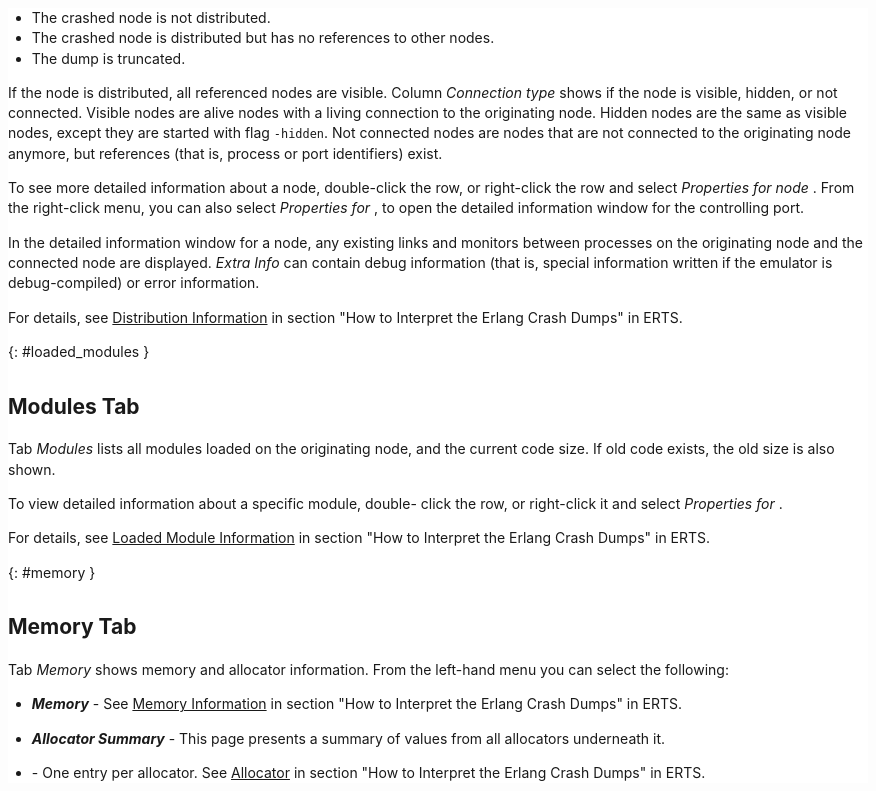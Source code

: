 - The crashed node is not distributed.
- The crashed node is distributed but has no references to other nodes.
- The dump is truncated.

If the node is distributed, all referenced nodes are visible. Column _Connection
type_ shows if the node is visible, hidden, or not connected. Visible nodes are
alive nodes with a living connection to the originating node. Hidden nodes are
the same as visible nodes, except they are started with flag `-hidden`. Not
connected nodes are nodes that are not connected to the originating node
anymore, but references (that is, process or port identifiers) exist.

To see more detailed information about a node, double-click the row, or
right-click the row and select _Properties for node <node>_. From the
right-click menu, you can also select _Properties for <port>_, to open the
detailed information window for the controlling port.

In the detailed information window for a node, any existing links and monitors
between processes on the originating node and the connected node are displayed.
_Extra Info_ can contain debug information (that is, special information written
if the emulator is debug-compiled) or error information.

For details, see
[Distribution Information](`e:erts:crash_dump.md#distribution-information`) in section
"How to Interpret the Erlang Crash Dumps" in ERTS.

[](){: #loaded_modules }

## Modules Tab

Tab _Modules_ lists all modules loaded on the originating node, and the current
code size. If old code exists, the old size is also shown.

To view detailed information about a specific module, double- click the row, or
right-click it and select _Properties for <mod>_.

For details, see
[Loaded Module Information](`e:erts:crash_dump.md#loaded-module-information`) in section
"How to Interpret the Erlang Crash Dumps" in ERTS.

[](){: #memory }

## Memory Tab

Tab _Memory_ shows memory and allocator information. From the left-hand menu you
can select the following:

- **_Memory_** - See [Memory Information](`e:erts:crash_dump.md#memory-information`) in
  section "How to Interpret the Erlang Crash Dumps" in ERTS.

- **_Allocator Summary_** - This page presents a summary of values from all
  allocators underneath it.

- **_<Allocator>_** - One entry per allocator. See
  [Allocator](`e:erts:crash_dump.md#allocator`) in section "How to Interpret the
  Erlang Crash Dumps" in ERTS.
